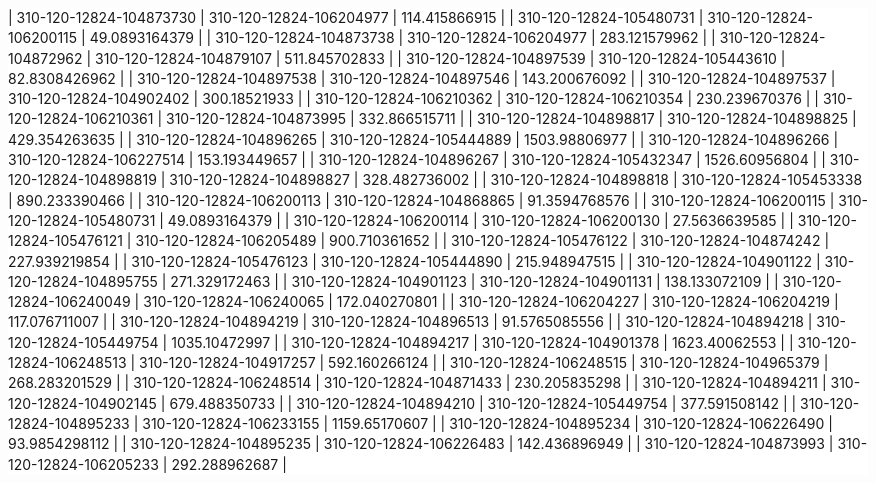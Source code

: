 | 310-120-12824-104873730 | 310-120-12824-106204977 | 114.415866915 |
| 310-120-12824-105480731 | 310-120-12824-106200115 | 49.0893164379 |
| 310-120-12824-104873738 | 310-120-12824-106204977 | 283.121579962 |
| 310-120-12824-104872962 | 310-120-12824-104879107 | 511.845702833 |
| 310-120-12824-104897539 | 310-120-12824-105443610 | 82.8308426962 |
| 310-120-12824-104897538 | 310-120-12824-104897546 | 143.200676092 |
| 310-120-12824-104897537 | 310-120-12824-104902402 | 300.18521933 |
| 310-120-12824-106210362 | 310-120-12824-106210354 | 230.239670376 |
| 310-120-12824-106210361 | 310-120-12824-104873995 | 332.866515711 |
| 310-120-12824-104898817 | 310-120-12824-104898825 | 429.354263635 |
| 310-120-12824-104896265 | 310-120-12824-105444889 | 1503.98806977 |
| 310-120-12824-104896266 | 310-120-12824-106227514 | 153.193449657 |
| 310-120-12824-104896267 | 310-120-12824-105432347 | 1526.60956804 |
| 310-120-12824-104898819 | 310-120-12824-104898827 | 328.482736002 |
| 310-120-12824-104898818 | 310-120-12824-105453338 | 890.233390466 |
| 310-120-12824-106200113 | 310-120-12824-104868865 | 91.3594768576 |
| 310-120-12824-106200115 | 310-120-12824-105480731 | 49.0893164379 |
| 310-120-12824-106200114 | 310-120-12824-106200130 | 27.5636639585 |
| 310-120-12824-105476121 | 310-120-12824-106205489 | 900.710361652 |
| 310-120-12824-105476122 | 310-120-12824-104874242 | 227.939219854 |
| 310-120-12824-105476123 | 310-120-12824-105444890 | 215.948947515 |
| 310-120-12824-104901122 | 310-120-12824-104895755 | 271.329172463 |
| 310-120-12824-104901123 | 310-120-12824-104901131 | 138.133072109 |
| 310-120-12824-106240049 | 310-120-12824-106240065 | 172.040270801 |
| 310-120-12824-106204227 | 310-120-12824-106204219 | 117.076711007 |
| 310-120-12824-104894219 | 310-120-12824-104896513 | 91.5765085556 |
| 310-120-12824-104894218 | 310-120-12824-105449754 | 1035.10472997 |
| 310-120-12824-104894217 | 310-120-12824-104901378 | 1623.40062553 |
| 310-120-12824-106248513 | 310-120-12824-104917257 | 592.160266124 |
| 310-120-12824-106248515 | 310-120-12824-104965379 | 268.283201529 |
| 310-120-12824-106248514 | 310-120-12824-104871433 | 230.205835298 |
| 310-120-12824-104894211 | 310-120-12824-104902145 | 679.488350733 |
| 310-120-12824-104894210 | 310-120-12824-105449754 | 377.591508142 |
| 310-120-12824-104895233 | 310-120-12824-106233155 | 1159.65170607 |
| 310-120-12824-104895234 | 310-120-12824-106226490 | 93.9854298112 |
| 310-120-12824-104895235 | 310-120-12824-106226483 | 142.436896949 |
| 310-120-12824-104873993 | 310-120-12824-106205233 | 292.288962687 |